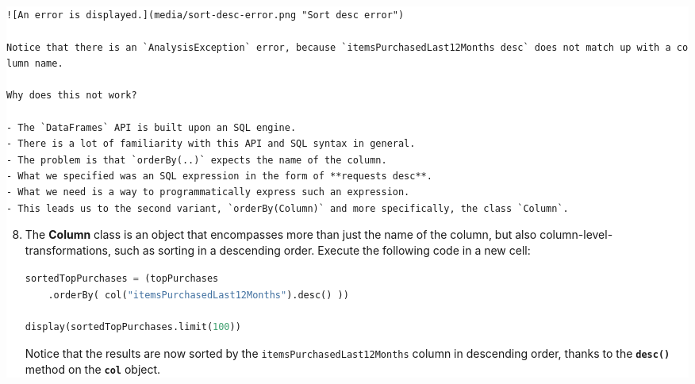     ![An error is displayed.](media/sort-desc-error.png "Sort desc error")

    Notice that there is an `AnalysisException` error, because `itemsPurchasedLast12Months desc` does not match up with a column name.

    Why does this not work?

    - The `DataFrames` API is built upon an SQL engine.
    - There is a lot of familiarity with this API and SQL syntax in general.
    - The problem is that `orderBy(..)` expects the name of the column.
    - What we specified was an SQL expression in the form of **requests desc**.
    - What we need is a way to programmatically express such an expression.
    - This leads us to the second variant, `orderBy(Column)` and more specifically, the class `Column`.

8. The **Column** class is an object that encompasses more than just the name of the column, but also column-level-transformations, such as sorting in a descending order. Execute the following code in a new cell:

    ```python
    sortedTopPurchases = (topPurchases
        .orderBy( col("itemsPurchasedLast12Months").desc() ))

    display(sortedTopPurchases.limit(100))
    ```

    Notice that the results are now sorted by the `itemsPurchasedLast12Months` column in descending order, thanks to the **`desc()`** method on the **`col`** object.
